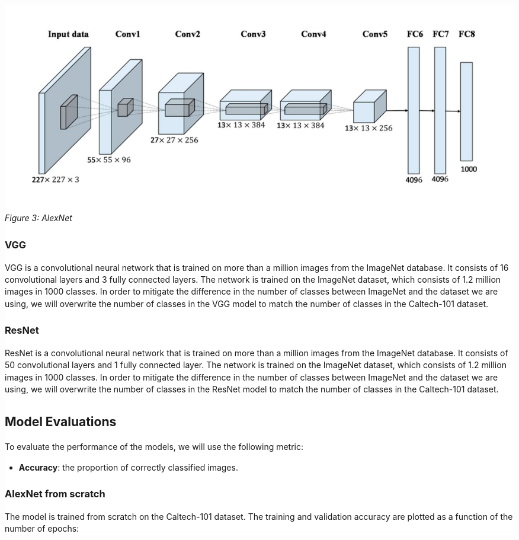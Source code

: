 ![image3](./img/AlexNet.png)
_Figure 3: AlexNet_

### VGG

VGG is a convolutional neural network that is trained on more than a million images from the ImageNet database. It consists of 16 convolutional layers and 3 fully connected layers. The network is trained on the ImageNet dataset, which consists of 1.2 million images in 1000 classes. In order to mitigate the difference in the number of classes between ImageNet and the dataset we are using, we will overwrite the number of classes in the VGG model to match the number of classes in the Caltech-101 dataset.

### ResNet

ResNet is a convolutional neural network that is trained on more than a million images from the ImageNet database. It consists of 50 convolutional layers and 1 fully connected layer. The network is trained on the ImageNet dataset, which consists of 1.2 million images in 1000 classes. In order to mitigate the difference in the number of classes between ImageNet and the dataset we are using, we will overwrite the number of classes in the ResNet model to match the number of classes in the Caltech-101 dataset.

## Model Evaluations

To evaluate the performance of the models, we will use the following metric:

- **Accuracy**: the proportion of correctly classified images.

### AlexNet from scratch

The model is trained from scratch on the Caltech-101 dataset. The training and validation accuracy are plotted as a function of the number of epochs:
